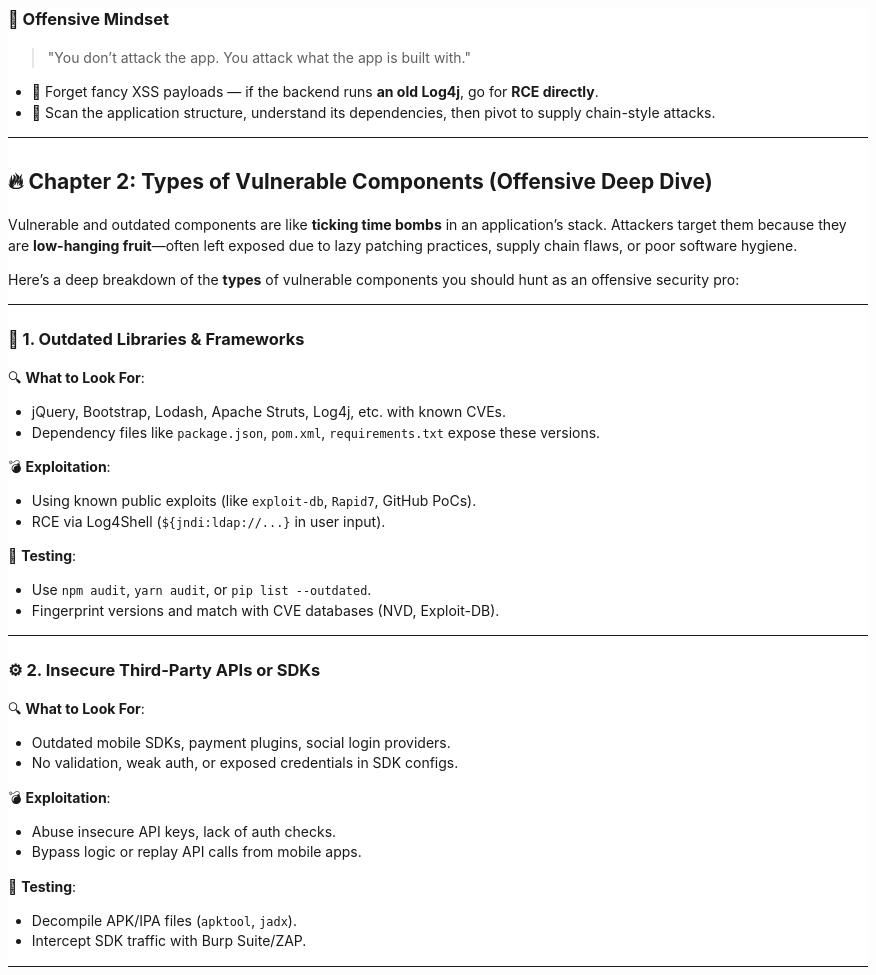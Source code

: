 ### 🧪 Offensive Mindset

> "You don’t attack the app. You attack what the app is built with."

* 🧨 Forget fancy XSS payloads — if the backend runs **an old Log4j**, go for **RCE directly**.
* 🦠 Scan the application structure, understand its dependencies, then pivot to supply chain-style attacks.

---

## 🔥 Chapter 2: Types of Vulnerable Components (Offensive Deep Dive)

Vulnerable and outdated components are like **ticking time bombs** in an application’s stack. Attackers target them because they are **low-hanging fruit**—often left exposed due to lazy patching practices, supply chain flaws, or poor software hygiene.

Here’s a deep breakdown of the **types** of vulnerable components you should hunt as an offensive security pro:

---

### 🧩 1. Outdated Libraries & Frameworks

🔍 **What to Look For**:

* jQuery, Bootstrap, Lodash, Apache Struts, Log4j, etc. with known CVEs.
* Dependency files like `package.json`, `pom.xml`, `requirements.txt` expose these versions.

💣 **Exploitation**:

* Using known public exploits (like `exploit-db`, `Rapid7`, GitHub PoCs).
* RCE via Log4Shell (`${jndi:ldap://...}` in user input).

🧪 **Testing**:

* Use `npm audit`, `yarn audit`, or `pip list --outdated`.
* Fingerprint versions and match with CVE databases (NVD, Exploit-DB).

---

### ⚙️ 2. Insecure Third-Party APIs or SDKs

🔍 **What to Look For**:

* Outdated mobile SDKs, payment plugins, social login providers.
* No validation, weak auth, or exposed credentials in SDK configs.

💣 **Exploitation**:

* Abuse insecure API keys, lack of auth checks.
* Bypass logic or replay API calls from mobile apps.

🧪 **Testing**:

* Decompile APK/IPA files (`apktool`, `jadx`).
* Intercept SDK traffic with Burp Suite/ZAP.

---